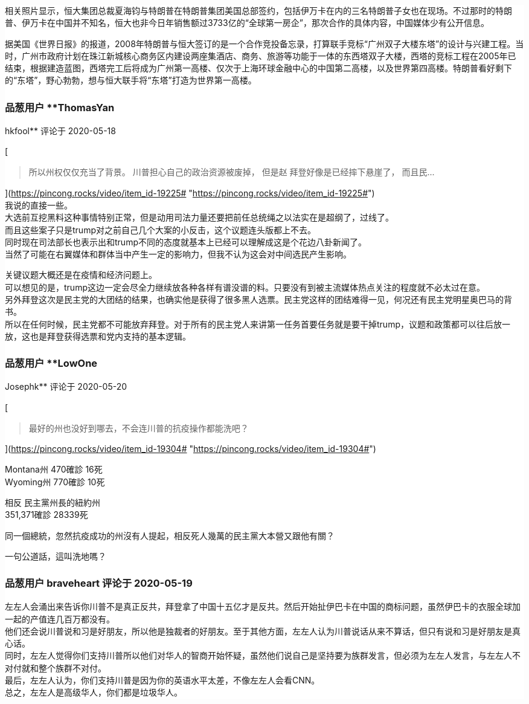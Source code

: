 相关照片显示，恒大集团总裁夏海钧与特朗普在特朗普集团美国总部签约，包括伊万卡在内的三名特朗普子女也在现场。不过那时的特朗普、伊万卡在中国并不知名，恒大也非今日年销售额过3733亿的“全球第一房企”，那次合作的具体内容，中国媒体少有公开信息。  
  
据美国《世界日报》的报道，2008年特朗普与恒大签订的是一个合作竞投备忘录，打算联手竞标“广州双子大楼东塔”的设计与兴建工程。当时，广州市政府计划在珠江新城核心商务区内建设两座集酒店、商务、旅游等功能于一体的东西塔双子大楼，西塔的竞标工程在2005年已结束，根据建造蓝图，西塔完工后将成为广州第一高楼、仅次于上海环球金融中心的中国第二高楼，以及世界第四高楼。特朗普看好剩下的“东塔”，野心勃勃，想与恒大联手将“东塔”打造为世界第一高楼。
        


            
### 品葱用户 **ThomasYan 
hkfool** 评论于 2020-05-18
        
[

> 所以州权仅仅充当了背景。 川普担心自己的政治资源被废掉， 但是赵 拜登好像是已经摔下悬崖了， 而且民...

](https://pincong.rocks/video/item_id-19225# "https://pincong.rocks/video/item_id-19225#")  
我说的直接一些。  
大选前互挖黑料这种事情特别正常，但是动用司法力量还要把前任总统绳之以法实在是超纲了，过线了。  
而且这些案子只是trump对之前自己几个大案的小反击，这个议题连头版都上不去。  
同时现在司法部长也表示出和trump不同的态度就基本上已经可以理解成这是个花边八卦新闻了。  
当然了可能在右翼媒体和群体当中产生一定的影响力，但我不认为这会对中间选民产生影响。  
  
关键议题大概还是在疫情和经济问题上。  
可以想见的是，trump这边一定会尽全力继续放各种各样有谱没谱的料。只要没有到被主流媒体热点关注的程度就不必太过在意。  
另外拜登这次是民主党的大团结的结果，也确实他是获得了很多黑人选票。民主党这样的团结难得一见，何况还有民主党明星奥巴马的背书。  
所以在任何时候，民主党都不可能放弃拜登。对于所有的民主党人来讲第一任务首要任务就是要干掉trump，议题和政策都可以往后放一放，这也是拜登获得选票和党内支持的基本逻辑。
        


            
### 品葱用户 **LowOne 
Josephk** 评论于 2020-05-20
        
[

> 最好的州也没好到哪去，不会连川普的抗疫操作都能洗吧？

](https://pincong.rocks/video/item_id-19304# "https://pincong.rocks/video/item_id-19304#")  
  
Montana州 470確診 16死  
Wyoming州 770確診 10死  
  
相反 民主黨州長的紐約州  
351,371確診 28339死  
  
同一個總統，忽然抗疫成功的州沒有人提起，相反死人幾萬的民主黨大本營又跟他有關？  
  
一句公道話，這叫洗地嗎？
        


            
### 品葱用户 **braveheart** 评论于 2020-05-19
        
左左人会涌出来告诉你川普不是真正反共，拜登拿了中国十五亿才是反共。然后开始扯伊巴卡在中国的商标问题，虽然伊巴卡的衣服全球加一起的产值连几百万都没有。  
他们还会说川普说和习是好朋友，所以他是独裁者的好朋友。至于其他方面，左左人认为川普说话从来不算话，但只有说和习是好朋友是真心话。  
同时，左左人觉得你们支持川普所以他们对华人的智商开始怀疑，虽然他们说自己是坚持要为族群发言，但必须为左左人发言，与左左人不对付就和整个族群不对付。  
最后，左左人认为，你们支持川普是因为你的英语水平太差，不像左左人会看CNN。  
总之，左左人是高级华人，你们都是垃圾华人。
        